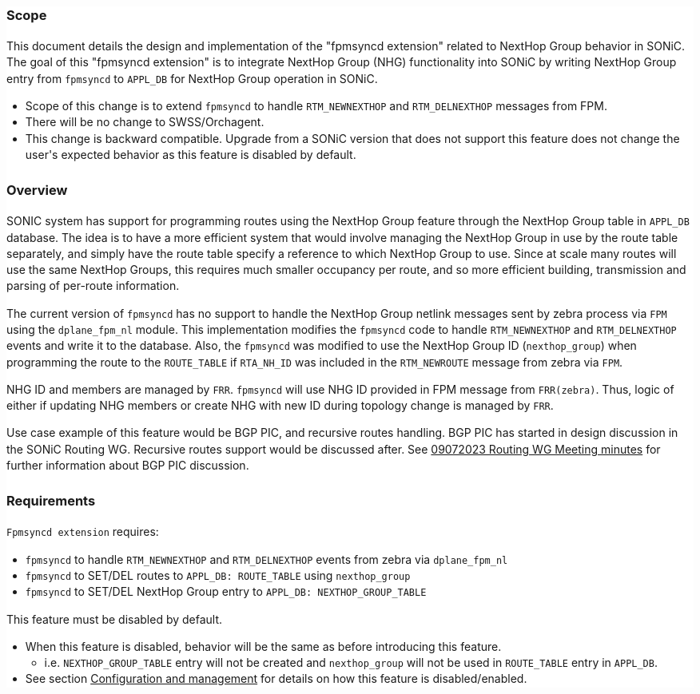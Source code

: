 ### Scope  

This document details the design and implementation of the "fpmsyncd extension" related to NextHop Group behavior in SONiC.
The goal of this "fpmsyncd extension" is to integrate NextHop Group (NHG) functionality into SONiC by writing NextHop Group entry from `fpmsyncd` to `APPL_DB` for NextHop Group operation in SONiC.

- Scope of this change is to extend `fpmsyncd` to handle `RTM_NEWNEXTHOP` and `RTM_DELNEXTHOP` messages from FPM.
- There will be no change to SWSS/Orchagent.
- This change is backward compatible. Upgrade from a SONiC version that does not support this feature does not change the user's expected behavior as this feature is disabled by default.

### Overview 

SONIC system has support for programming routes using the NextHop Group feature through the NextHop Group table in `APPL_DB` database.
The idea is to have a more efficient system that would involve managing the NextHop Group in use by the route table separately, and simply have the route table specify a reference to which NextHop Group to use.
Since at scale many routes will use the same NextHop Groups, this requires much smaller occupancy per route, and so more efficient building, transmission and parsing of per-route information. 

The current version of `fpmsyncd` has no support to handle the NextHop Group netlink messages sent by zebra process via `FPM` using the `dplane_fpm_nl` module.
This implementation modifies the `fpmsyncd` code to handle `RTM_NEWNEXTHOP` and `RTM_DELNEXTHOP` events and write it to the database.
Also, the `fpmsyncd` was modified to use the NextHop Group ID (`nexthop_group`) when programming the route to the `ROUTE_TABLE` if `RTA_NH_ID` was included in the `RTM_NEWROUTE` message from zebra via `FPM`.

NHG ID and members are managed by `FRR`.
`fpmsyncd` will use NHG ID provided in FPM message from `FRR(zebra)`.
Thus, logic of either if updating NHG members or create NHG with new ID during topology change is managed by `FRR`.

Use case example of this feature would be BGP PIC, and recursive routes handling.
BGP PIC has started in design discussion in the SONiC Routing WG.
Recursive routes support would be discussed after.
See [09072023 Routing WG Meeting minutes](https://lists.sonicfoundation.dev/g/sonic-wg-routing/wiki/34786) for further information about BGP PIC discussion.

### Requirements

`Fpmsyncd extension` requires:
- `fpmsyncd` to handle `RTM_NEWNEXTHOP` and `RTM_DELNEXTHOP` events from zebra via `dplane_fpm_nl`
- `fpmsyncd` to SET/DEL routes to `APPL_DB: ROUTE_TABLE` using `nexthop_group`
- `fpmsyncd` to SET/DEL NextHop Group entry to `APPL_DB: NEXTHOP_GROUP_TABLE`

This feature must be disabled by default.
- When this feature is disabled, behavior will be the same as before introducing this feature.
  - i.e. `NEXTHOP_GROUP_TABLE` entry will not be created and `nexthop_group` will not be used in `ROUTE_TABLE` entry in `APPL_DB`.
- See section [Configuration and management](#configuration-and-management) for details on how this feature is disabled/enabled.
